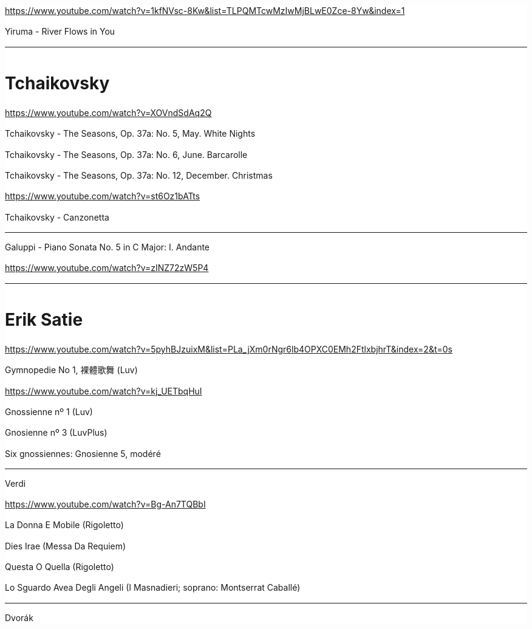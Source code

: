 https://www.youtube.com/watch?v=1kfNVsc-8Kw&list=TLPQMTcwMzIwMjBLwE0Zce-8Yw&index=1

Yiruma - River Flows in You 

-------------------------------------------------------------------------

# Tchaikovsky

https://www.youtube.com/watch?v=XOVndSdAq2Q

Tchaikovsky - The Seasons, Op. 37a: No. 5, May. White Nights 

Tchaikovsky - The Seasons, Op. 37a: No. 6, June. Barcarolle 

Tchaikovsky - The Seasons, Op. 37a: No. 12, December. Christmas 

https://www.youtube.com/watch?v=st6Oz1bATts

Tchaikovsky - Canzonetta

-------------------------------------------------------------------------

Galuppi - Piano Sonata No. 5 in C Major: I. Andante 

https://www.youtube.com/watch?v=zINZ72zW5P4

-------------------------------------------------------------------------

# Erik Satie

https://www.youtube.com/watch?v=5pyhBJzuixM&list=PLa_jXm0rNgr6lb4OPXC0EMh2FtlxbjhrT&index=2&t=0s

 Gymnopedie No 1, 裸體歌舞 (Luv)

https://www.youtube.com/watch?v=kj_UETbqHuI

Gnossienne nº 1 (Luv)

Gnosienne nº 3 (LuvPlus)

Six gnossiennes: Gnosienne 5, modéré

--------------------------------------------------------------

Verdi

https://www.youtube.com/watch?v=Bg-An7TQBbI

La Donna E Mobile (Rigoletto)

Dies Irae (Messa Da Requiem)

Questa O Quella (Rigoletto)

Lo Sguardo Avea Degli Angeli (I Masnadieri; soprano: Montserrat Caballé)

--------------------------------------------------------------

Dvorák

